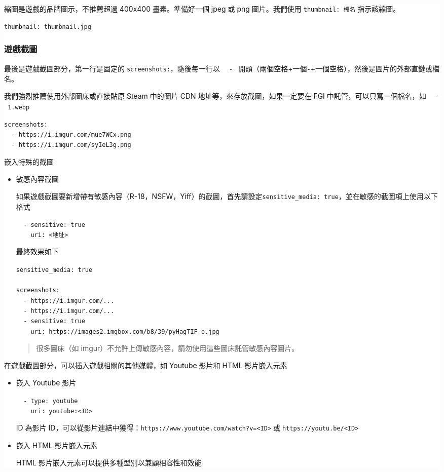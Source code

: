 縮圖是遊戲的品牌圖示，不推薦超過 400x400 畫素。準備好一個 jpeg 或 png 圖片。我們使用 `thumbnail: 檔名` 指示該縮圖。

```
thumbnail: thumbnail.jpg
```

### 遊戲截圖

最後是遊戲截圖部分，第一行是固定的 `screenshots:`，隨後每一行以 <code>&nbsp;&nbsp;-&nbsp;</code> 開頭（兩個空格+一個`-`+一個空格），然後是圖片的外部直鏈或檔名。

我們強烈推薦使用外部圖床或直接貼原 Steam 中的圖片 CDN 地址等，來存放截圖，如果一定要在 FGI 中託管，可以只寫一個檔名，如 <code>&nbsp;&nbsp;-&nbsp;1.webp</code>

```
screenshots:
  - https://i.imgur.com/mue7WCx.png
  - https://i.imgur.com/syIeL3g.png
```

嵌入特殊的截圖

- 敏感內容截圖

	如果遊戲截圖要新增帶有敏感內容（R-18，NSFW，Yiff）的截圖，首先請設定`sensitive_media: true`，並在敏感的截圖項上使用以下格式

	```
	  - sensitive: true
	    uri: <地址>
	```

	最終效果如下

	```
	sensitive_media: true

	screenshots:
	  - https://i.imgur.com/...
	  - https://i.imgur.com/...
	  - sensitive: true
	    uri: https://images2.imgbox.com/b8/39/pyHagTIF_o.jpg
	```

	> 很多圖床（如 imgur）不允許上傳敏感內容，請勿使用這些圖床託管敏感內容圖片。

在遊戲截圖部分，可以插入遊戲相關的其他媒體，如 Youtube 影片和 HTML 影片嵌入元素

- 嵌入 Youtube 影片

	```
	  - type: youtube
	    uri: youtube:<ID>
	```

	ID 為影片 ID，可以從影片連結中獲得：`https://www.youtube.com/watch?v=<ID>` 或 `https://youtu.be/<ID>`

- 嵌入 HTML 影片嵌入元素

	HTML 影片嵌入元素可以提供多種型別以兼顧相容性和效能
